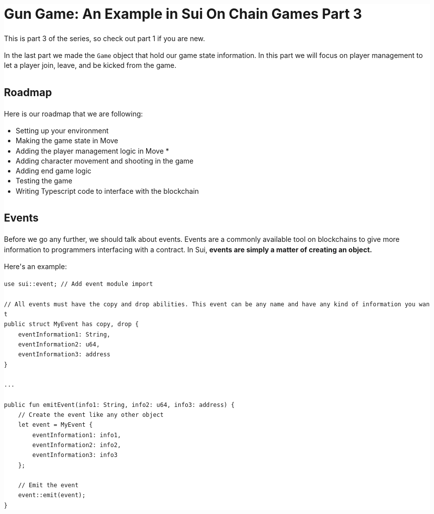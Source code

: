 # Gun Game: An Example in Sui On Chain Games Part 3

This is part 3 of the series, so check out part 1 if you are new.

In the last part we made the `Game` object that hold our game state information. In this part we will focus on player management to let a player join, leave, and be kicked from the game.

## Roadmap

Here is our roadmap that we are following:
- Setting up your environment
- Making the game state in Move
- Adding the player management logic in Move *
- Adding character movement and shooting in the game
- Adding end game logic
- Testing the game
- Writing Typescript code to interface with the blockchain

## Events

Before we go any further, we should talk about events. Events are a commonly available tool on blockchains to give more information to programmers interfacing with a contract. In Sui, **events are simply a matter of creating an object.**

Here's an example:

```move
use sui::event; // Add event module import

// All events must have the copy and drop abilities. This event can be any name and have any kind of information you want
public struct MyEvent has copy, drop {
    eventInformation1: String,
    eventInformation2: u64,
    eventInformation3: address
}

...

public fun emitEvent(info1: String, info2: u64, info3: address) {
    // Create the event like any other object
    let event = MyEvent {
        eventInformation1: info1,
        eventInformation2: info2,
        eventInformation3: info3
    };

    // Emit the event
    event::emit(event);
}
```
